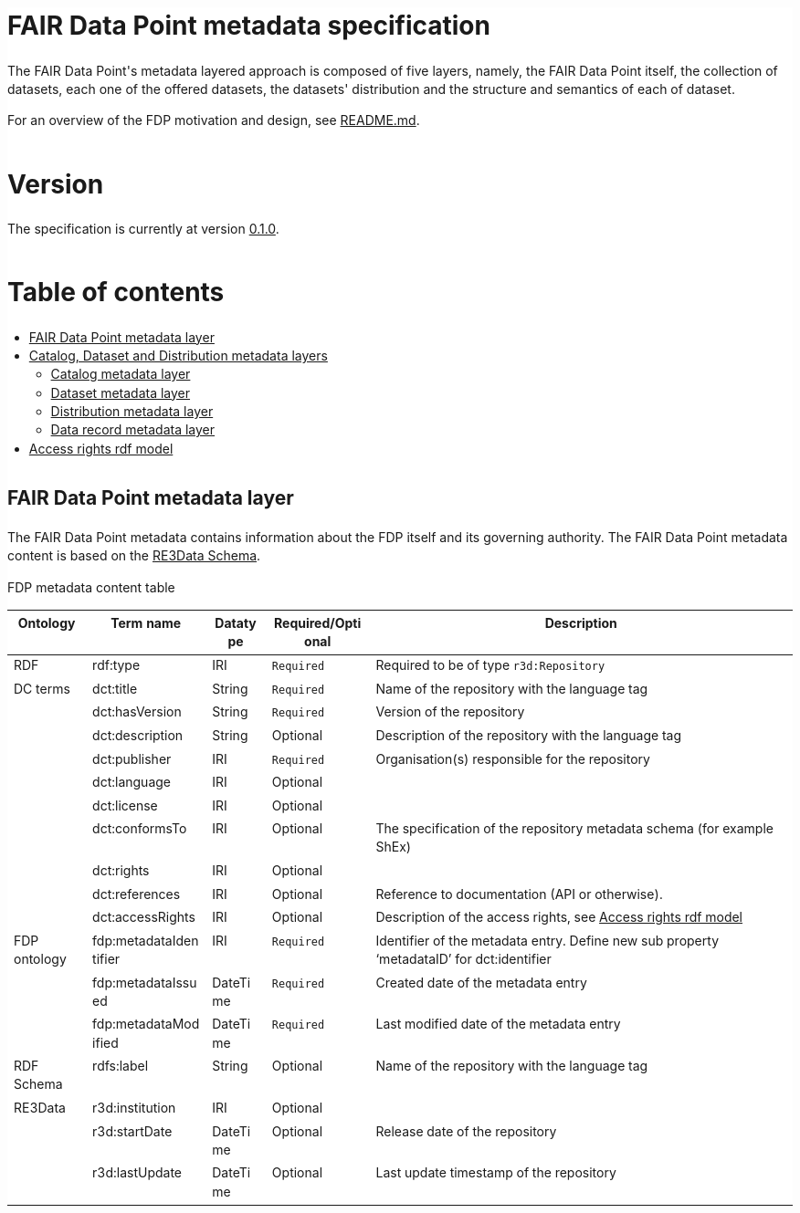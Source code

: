 # FAIR Data Point metadata specification

The FAIR Data Point's metadata layered approach is composed of five layers, namely, the FAIR Data Point itself, the collection of datasets, each one of the offered datasets, the datasets' distribution and the structure and semantics of each of dataset.

For an overview of the FDP motivation and design, see [README.md](README.md).

# Version
The specification is currently at version [0.1.0](/../../releases/tag/v0.1.0).

Table of contents
===
- [FAIR Data Point metadata layer](#fair-data-point-metadata-layer)
- [Catalog, Dataset and Distribution metadata layers](#catalog-dataset-and-distribution-metadata-layers)
  - [Catalog metadata layer](#catalog-metadata-layer)
  - [Dataset metadata layer](#dataset-metadata-layer)
  - [Distribution metadata layer](#distribution-metadata-layer)
  - [Data record metadata layer](#data-record-metadata-layer)
- [Access rights rdf model](#access-rights-rdf-model)

## FAIR Data Point metadata layer

The FAIR Data Point metadata contains information about the FDP itself and its governing authority. The FAIR Data Point metadata content is based on the [RE3Data Schema](http://www.re3data.org/schema).

FDP metadata content table 

Ontology     | Term name                | Datatype   | Required/Optional | Description
------------ | ------------------------ | ---------- | ----------------- | -----------
RDF          | rdf:type                 | IRI        | `Required`        | Required to be of type `r3d:Repository`
DC terms     | dct:title                | String     | `Required`        | Name of the repository with the language tag
|            | dct:hasVersion           | String     | `Required`        | Version of the repository
|            | dct:description          | String     | Optional          | Description of the repository with  the language tag
|            | dct:publisher            | IRI        | `Required`        | Organisation(s) responsible for the repository
|            | dct:language             | IRI        | Optional          | 
|            | dct:license              | IRI        | Optional          | 
|            | dct:conformsTo           | IRI        | Optional          | The specification of the repository metadata schema (for example ShEx)
|            | dct:rights               | IRI        | Optional          | 
|            | dct:references           | IRI        | Optional          | Reference to documentation (API or otherwise).
|            | dct:accessRights         | IRI        | Optional          | Description of the access rights, see [Access rights rdf model](#access-rights-rdf-model)
FDP ontology | fdp:metadataIdentifier   | IRI        | `Required`        | Identifier of the metadata entry. Define new sub property ‘metadataID’ for dct:identifier 
|            | fdp:metadataIssued       | DateTime   | `Required`        | Created date of the metadata entry
|            | fdp:metadataModified     | DateTime   | `Required`        | Last modified date of the metadata entry
RDF Schema   | rdfs:label               | String     | Optional          | Name of the repository with the language tag 
RE3Data      | r3d:institution          | IRI        | Optional          | 
|            | r3d:startDate            | DateTime   | Optional          | Release date of the repository
|            | r3d:lastUpdate           | DateTime   | Optional          | Last update timestamp of the repository